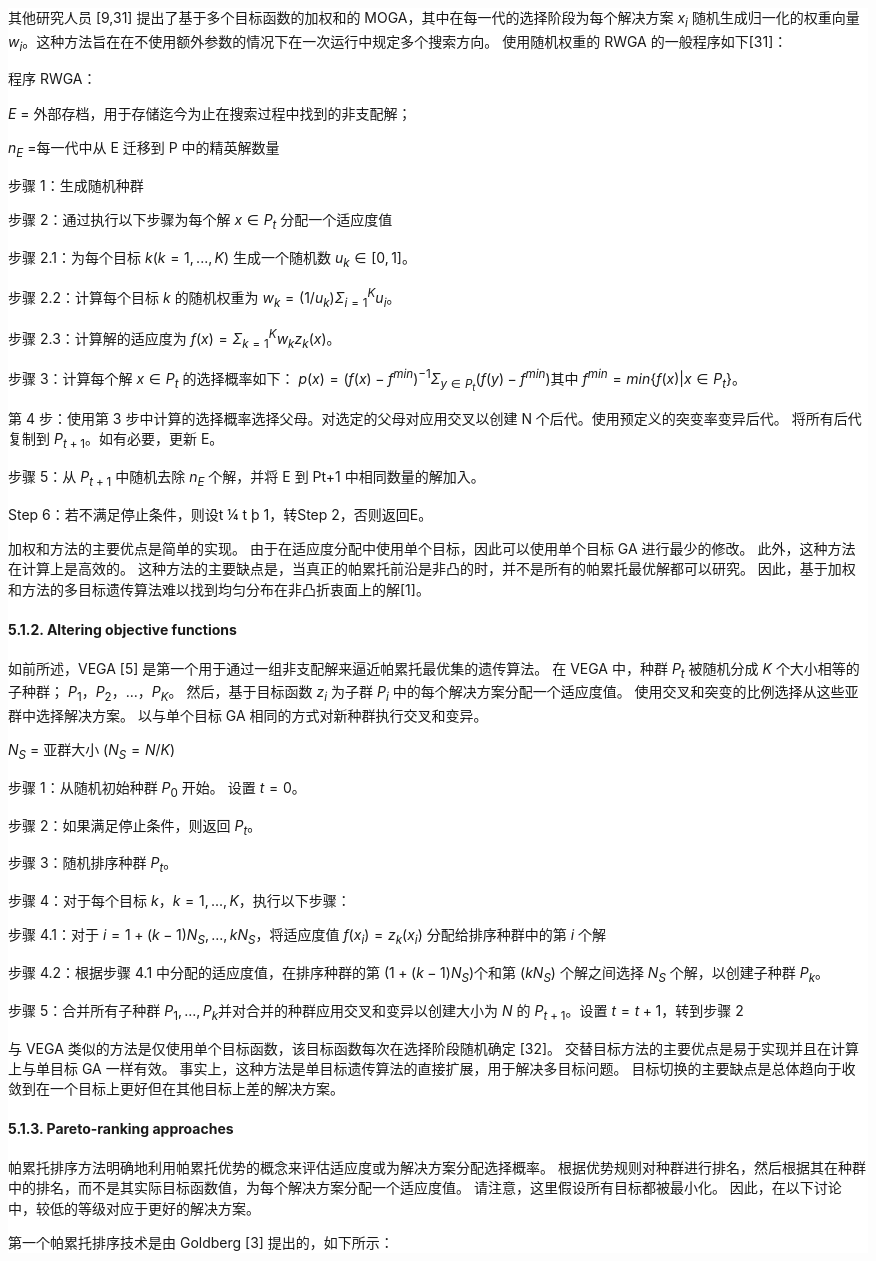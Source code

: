 其他研究人员 [9,31] 提出了基于多个目标函数的加权和的 MOGA，其中在每一代的选择阶段为每个解决方案 $x_i$ 随机生成归一化的权重向量 $w_i$。这种方法旨在在不使用额外参数的情况下在一次运行中规定多个搜索方向。 使用随机权重的 RWGA 的一般程序如下[31]：

程序 RWGA：

$E$ = 外部存档，用于存储迄今为止在搜索过程中找到的非支配解； 

$n_E$ =每一代中从 E 迁移到 P 中的精英解数量

步骤 1：生成随机种群

步骤 2：通过执行以下步骤为每个解 $x\in P_t$ 分配一个适应度值

步骤 2.1：为每个目标 $k(k=1,...,K)$ 生成一个随机数 $u_k\in[0,1]$。

步骤 2.2：计算每个目标 $k$ 的随机权重为 $w_k=(1/u_k)\Sigma_{i=1}^Ku_i$。

步骤 2.3：计算解的适应度为 $f(x)=\Sigma_{k=1}^Kw_kz_k(x)$。

步骤 3：计算每个解 $x\in P_t$ 的选择概率如下： $p(x) = (f(x)-f^{min})^{-1}\Sigma_{y\in P_t}(f(y)-f^{min})$​ 其中 $f^{min} = min\{f (x)|x \in P_t\}$。

第 4 步：使用第 3 步中计算的选择概率选择父母。对选定的父母对应用交叉以创建 N 个后代。使用预定义的突变率变异后代。 将所有后代复制到 $P_{t+1}$。如有必要，更新 E。

步骤 5：从 $P_{t+1}$ 中随机去除 $n_E$ 个解，并将 E 到 Pt+1 中相同数量的解加入。

Step 6：若不满足停止条件，则设t ¼ t þ 1，转Step 2，否则返回E。

加权和方法的主要优点是简单的实现。 由于在适应度分配中使用单个目标，因此可以使用单个目标 GA 进行最少的修改。 此外，这种方法在计算上是高效的。 这种方法的主要缺点是，当真正的帕累托前沿是非凸的时，并不是所有的帕累托最优解都可以研究。 因此，基于加权和方法的多目标遗传算法难以找到均匀分布在非凸折衷面上的解[1]。

#### 5.1.2. Altering objective functions

如前所述，VEGA [5] 是第一个用于通过一组非支配解来逼近帕累托最优集的遗传算法。 在 VEGA 中，种群 $P_t$​ 被随机分成 $K$​ 个大小相等的子种群；  $P_1，P_2，...，P_K$。 然后，基于目标函数 $z_i$ 为子群 $P_i$ 中的每个解决方案分配一个适应度值。 使用交叉和突变的比例选择从这些亚群中选择解决方案。 以与单个目标 GA 相同的方式对新种群执行交叉和变异。

$N_S$​ = 亚群大小 $(N_S = N/K)$

步骤 1：从随机初始种群 $P_0$​ 开始。 设置 $t = 0$。

步骤 2：如果满足停止条件，则返回 $P_t$。

步骤 3：随机排序种群 $P_t$。

步骤 4：对于每个目标 $k$​，$k = 1,...,K$，执行以下步骤：

步骤 4.1：对于 $i = 1 + (k-1)N_S,  .  .  .  ,kN_S$，将适应度值 $f(x_i) = z_k(x_i)$ 分配给排序种群中的第 $i$ 个解

步骤 4.2：根据步骤 4.1 中分配的适应度值，在排序种群的第 $(1+(k -1)N_S)$​ 个和第 ($kN_S$) 个解之间选择 $N_S$ 个解，以创建子种群 $P_k$​。

步骤 5：合并所有子种群 $P_1,...,P_k$​ 并对合并的种群应用交叉和变异以创建大小为 $N$​ 的 $P_{t+1}$​。设置 $t = t + 1$，转到步骤 2

与 VEGA 类似的方法是仅使用单个目标函数，该目标函数每次在选择阶段随机确定 [32]。 交替目标方法的主要优点是易于实现并且在计算上与单目标 GA 一样有效。 事实上，这种方法是单目标遗传算法的直接扩展，用于解决多目标问题。 目标切换的主要缺点是总体趋向于收敛到在一个目标上更好但在其他目标上差的解决方案。

#### 5.1.3. Pareto-ranking approaches

帕累托排序方法明确地利用帕累托优势的概念来评估适应度或为解决方案分配选择概率。 根据优势规则对种群进行排名，然后根据其在种群中的排名，而不是其实际目标函数值，为每个解决方案分配一个适应度值。 请注意，这里假设所有目标都被最小化。 因此，在以下讨论中，较低的等级对应于更好的解决方案。

第一个帕累托排序技术是由 Goldberg [3] 提出的，如下所示：
